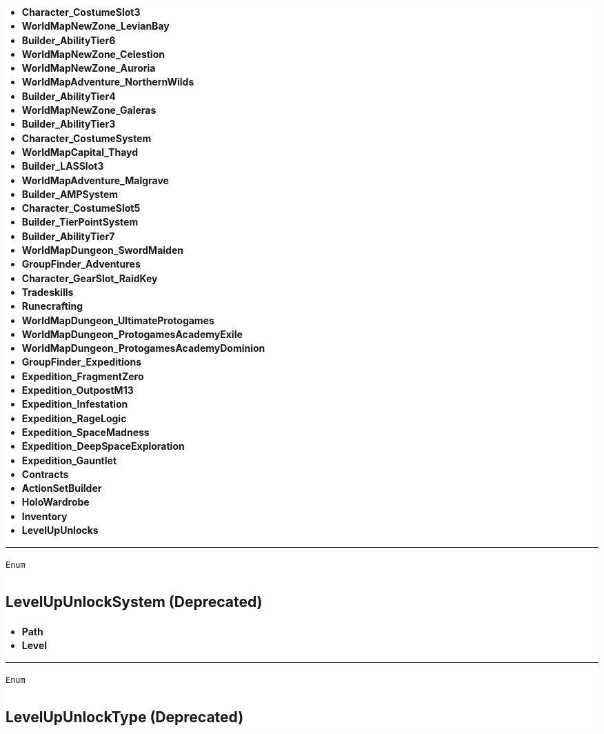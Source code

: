 -   **Character\_CostumeSlot3**
-   **WorldMapNewZone\_LevianBay**
-   **Builder\_AbilityTier6**
-   **WorldMapNewZone\_Celestion**
-   **WorldMapNewZone\_Auroria**
-   **WorldMapAdventure\_NorthernWilds**
-   **Builder\_AbilityTier4**
-   **WorldMapNewZone\_Galeras**
-   **Builder\_AbilityTier3**
-   **Character\_CostumeSystem**
-   **WorldMapCapital\_Thayd**
-   **Builder\_LASSlot3**
-   **WorldMapAdventure\_Malgrave**
-   **Builder\_AMPSystem**
-   **Character\_CostumeSlot5**
-   **Builder\_TierPointSystem**
-   **Builder\_AbilityTier7**
-   **WorldMapDungeon\_SwordMaiden**
-   **GroupFinder\_Adventures**
-   **Character\_GearSlot\_RaidKey**
-   **Tradeskills**
-   **Runecrafting**
-   **WorldMapDungeon\_UltimateProtogames**
-   **WorldMapDungeon\_ProtogamesAcademyExile**
-   **WorldMapDungeon\_ProtogamesAcademyDominion**
-   **GroupFinder\_Expeditions**
-   **Expedition\_FragmentZero**
-   **Expedition\_OutpostM13**
-   **Expedition\_Infestation**
-   **Expedition\_RageLogic**
-   **Expedition\_SpaceMadness**
-   **Expedition\_DeepSpaceExploration**
-   **Expedition\_Gauntlet**
-   **Contracts**
-   **ActionSetBuilder**
-   **HoloWardrobe**
-   **Inventory**
-   **LevelUpUnlocks**

------------------------------------------------------------------------

`Enum`

LevelUpUnlockSystem (Deprecated)
--------------------------------

-   **Path**
-   **Level**

------------------------------------------------------------------------

`Enum`

LevelUpUnlockType (Deprecated)
------------------------------
